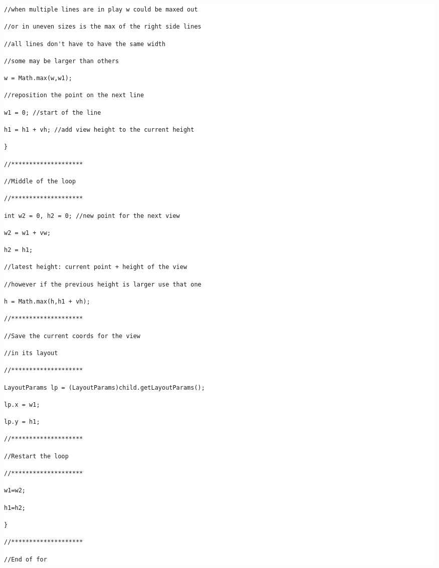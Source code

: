 `//when multiple lines are in play w could be maxed out`

`//or in uneven sizes is the max of the right side lines`

`//all lines don't have to have the same width`

`//some may be larger than others`

`w = Math.max(w,w1);`

`//reposition the point on the next line`

`w1 = 0; //start of the line`

`h1 = h1 + vh; //add view height to the current height`

`}`

`//********************`

`//Middle of the loop`

`//********************`

`int w2 = 0, h2 = 0; //new point for the next view`

`w2 = w1 + vw;`

`h2 = h1;`

`//latest height: current point + height of the view`

`//however if the previous height is larger use that one`

`h = Math.max(h,h1 + vh);`

`//********************`

`//Save the current coords for the view`

`//in its layout`

`//********************`

`LayoutParams lp = (LayoutParams)child.getLayoutParams();`

`lp.x = w1;`

`lp.y = h1;`

`//********************`

`//Restart the loop`

`//********************`

`w1=w2;`

`h1=h2;`

`}`

`//********************`

`//End of for`
